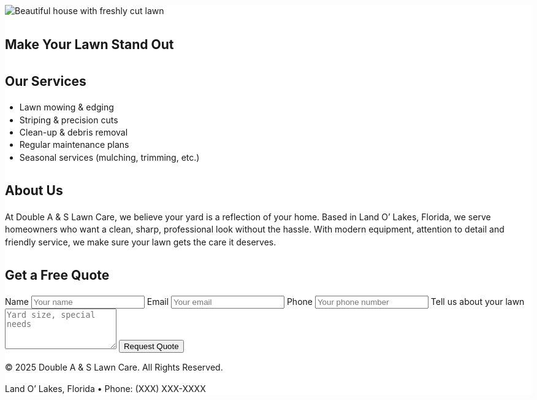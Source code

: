 <section class="hero">
  <img src="hero-image.jpg" alt="Beautiful house with freshly cut lawn">
  <div class="hero-text">
    <h2>Make Your Lawn Stand Out</h2>
  </div>
</section>

<div class="container">

  <section class="services">
    <h2>Our Services</h2>
    <ul>
      <li>Lawn mowing &amp; edging</li>
      <li>Striping &amp; precision cuts</li>
      <li>Clean-up &amp; debris removal</li>
      <li>Regular maintenance plans</li>
      <li>Seasonal services (mulching, trimming, etc.)</li>
    </ul>
  </section>

  <section class="about">
    <h2>About Us</h2>
    <p>
      At Double A &amp; S Lawn Care, we believe your yard is a reflection of your home. Based in Land O’ Lakes, Florida, we serve homeowners who want a clean, sharp, professional look without the hassle. With modern equipment, attention to detail and friendly service, we make sure your lawn gets the care it deserves.
    </p>
  </section>

  <section class="contact">
    <h2>Get a Free Quote</h2>
    <form action="submit_form.php" method="post">
      <label for="name">Name</label>
      <input type="text" id="name" name="name" placeholder="Your name" required>
      <label for="email">Email</label>
      <input type="email" id="email" name="email" placeholder="Your email" required>
      <label for="phone">Phone</label>
      <input type="text" id="phone" name="phone" placeholder="Your phone number">
      <label for="message">Tell us about your lawn</label>
      <textarea id="message" name="message" placeholder="Yard size, special needs" rows="4"></textarea>
      <input type="submit" value="Request Quote">
    </form>
  </section>

</div>

<footer>
  <p>&copy; 2025 Double A &amp; S Lawn Care. All Rights Reserved.</p>
  <p>Land O’ Lakes, Florida • Phone: (XXX) XXX-XXXX</p>
</footer>

</body>
</html>
